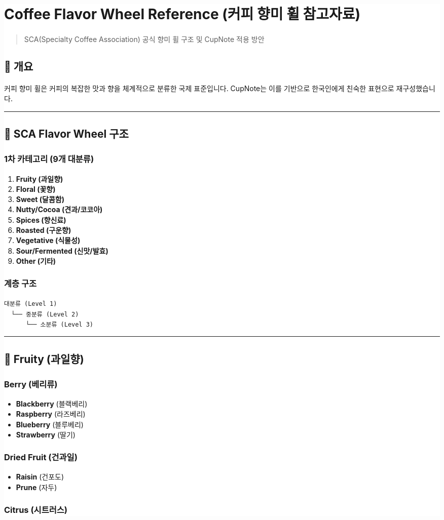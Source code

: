 # Coffee Flavor Wheel Reference (커피 향미 휠 참고자료)

> SCA(Specialty Coffee Association) 공식 향미 휠 구조 및 CupNote 적용 방안

## 🎯 개요

커피 향미 휠은 커피의 복잡한 맛과 향을 체계적으로 분류한 국제 표준입니다.
CupNote는 이를 기반으로 한국인에게 친숙한 표현으로 재구성했습니다.

---

## 🌸 SCA Flavor Wheel 구조

### 1차 카테고리 (9개 대분류)

1. **Fruity (과일향)**
2. **Floral (꽃향)**
3. **Sweet (달콤함)**
4. **Nutty/Cocoa (견과/코코아)**
5. **Spices (향신료)**
6. **Roasted (구운향)**
7. **Vegetative (식물성)**
8. **Sour/Fermented (신맛/발효)**
9. **Other (기타)**

### 계층 구조

```
대분류 (Level 1)
  └── 중분류 (Level 2)
      └── 소분류 (Level 3)
```

---

## 🍓 Fruity (과일향)

### Berry (베리류)

- **Blackberry** (블랙베리)
- **Raspberry** (라즈베리)
- **Blueberry** (블루베리)
- **Strawberry** (딸기)

### Dried Fruit (건과일)

- **Raisin** (건포도)
- **Prune** (자두)

### Citrus (시트러스)
